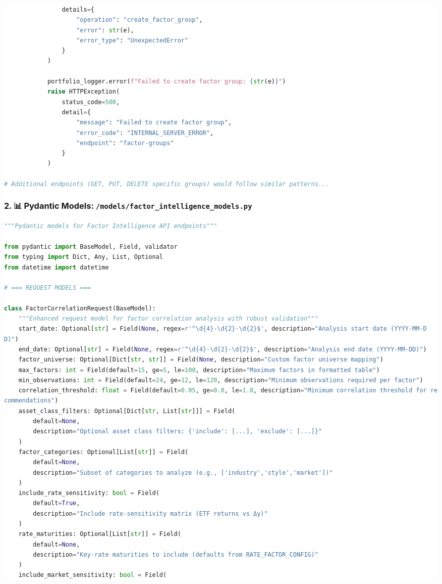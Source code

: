 ```python
                details={
                    "operation": "create_factor_group",
                    "error": str(e),
                    "error_type": "UnexpectedError"
                }
            )
            
            portfolio_logger.error(f"Failed to create factor group: {str(e)}")
            raise HTTPException(
                status_code=500,
                detail={
                    "message": "Failed to create factor group",
                    "error_code": "INTERNAL_SERVER_ERROR",
                    "endpoint": "factor-groups"
                }
            )

# Additional endpoints (GET, PUT, DELETE specific groups) would follow similar patterns...
```

### **2. 📊 Pydantic Models: `/models/factor_intelligence_models.py`**

```python
"""Pydantic models for Factor Intelligence API endpoints"""

from pydantic import BaseModel, Field, validator
from typing import Dict, Any, List, Optional
from datetime import datetime

# === REQUEST MODELS ===

class FactorCorrelationRequest(BaseModel):
    """Enhanced request model for factor correlation analysis with robust validation"""
    start_date: Optional[str] = Field(None, regex=r'^\d{4}-\d{2}-\d{2}$', description="Analysis start date (YYYY-MM-DD)")
    end_date: Optional[str] = Field(None, regex=r'^\d{4}-\d{2}-\d{2}$', description="Analysis end date (YYYY-MM-DD)")
    factor_universe: Optional[Dict[str, str]] = Field(None, description="Custom factor universe mapping")
    max_factors: int = Field(default=15, ge=5, le=100, description="Maximum factors in formatted table")
    min_observations: int = Field(default=24, ge=12, le=120, description="Minimum observations required per factor")
    correlation_threshold: float = Field(default=0.05, ge=0.0, le=1.0, description="Minimum correlation threshold for recommendations")
    asset_class_filters: Optional[Dict[str, List[str]]] = Field(
        default=None,
        description="Optional asset class filters: {'include': [...], 'exclude': [...]}"
    )
    factor_categories: Optional[List[str]] = Field(
        default=None,
        description="Subset of categories to analyze (e.g., ['industry','style','market'])"
    )
    include_rate_sensitivity: bool = Field(
        default=True,
        description="Include rate-sensitivity matrix (ETF returns vs Δy)"
    )
    rate_maturities: Optional[List[str]] = Field(
        default=None,
        description="Key-rate maturities to include (defaults from RATE_FACTOR_CONFIG)"
    )
    include_market_sensitivity: bool = Field(
```